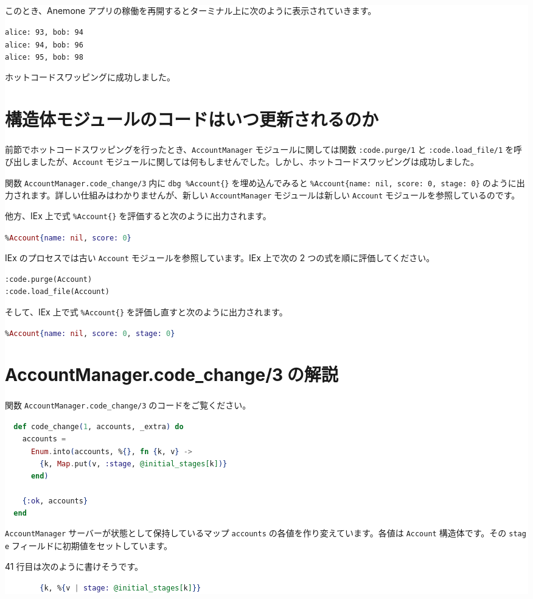 このとき、Anemone アプリの稼働を再開するとターミナル上に次のように表示されていきます。

```
alice: 93, bob: 94
alice: 94, bob: 96
alice: 95, bob: 98
```

ホットコードスワッピングに成功しました。

# 構造体モジュールのコードはいつ更新されるのか

前節でホットコードスワッピングを行ったとき、`AccountManager` モジュールに関しては関数 `:code.purge/1` と `:code.load_file/1` を呼び出しましたが、`Account` モジュールに関しては何もしませんでした。しかし、ホットコードスワッピングは成功しました。

関数 `AccountManager.code_change/3` 内に `dbg %Account{}` を埋め込んでみると `%Account{name: nil, score: 0, stage: 0}` のように出力されます。詳しい仕組みはわかりませんが、新しい `AccountManager` モジュールは新しい `Account` モジュールを参照しているのです。

他方、IEx 上で式 `%Account{}` を評価すると次のように出力されます。

```elixir
%Account{name: nil, score: 0}
```

IEx のプロセスでは古い `Account` モジュールを参照しています。IEx 上で次の 2 つの式を順に評価してください。

```
:code.purge(Account)
:code.load_file(Account)
```

そして、IEx 上で式 `%Account{}` を評価し直すと次のように出力されます。

```elixir
%Account{name: nil, score: 0, stage: 0}
```

# AccountManager.code_change/3 の解説

関数 `AccountManager.code_change/3` のコードをご覧ください。

```elixir:lib/account_manager.ex (38-46)
  def code_change(1, accounts, _extra) do
    accounts =
      Enum.into(accounts, %{}, fn {k, v} ->
        {k, Map.put(v, :stage, @initial_stages[k])}
      end)

    {:ok, accounts}
  end
```

`AccountManager` サーバーが状態として保持しているマップ `accounts` の各値を作り変えています。各値は `Account` 構造体です。その `stage` フィールドに初期値をセットしています。

41 行目は次のように書けそうです。

```elixir
        {k, %{v | stage: @initial_stages[k]}}
```
